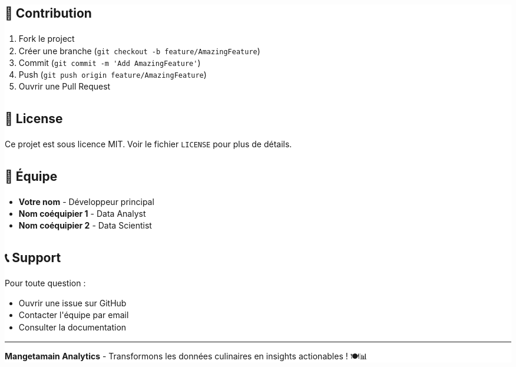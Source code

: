 ## 🤝 Contribution

1. Fork le project
2. Créer une branche (`git checkout -b feature/AmazingFeature`)
3. Commit (`git commit -m 'Add AmazingFeature'`)
4. Push (`git push origin feature/AmazingFeature`)
5. Ouvrir une Pull Request

## 📝 License

Ce projet est sous licence MIT. Voir le fichier `LICENSE` pour plus de détails.

## 👥 Équipe

- **Votre nom** - Développeur principal
- **Nom coéquipier 1** - Data Analyst
- **Nom coéquipier 2** - Data Scientist

## 📞 Support

Pour toute question :
- Ouvrir une issue sur GitHub
- Contacter l'équipe par email
- Consulter la documentation

---

**Mangetamain Analytics** - Transformons les données culinaires en insights actionables ! 🍽️📊
